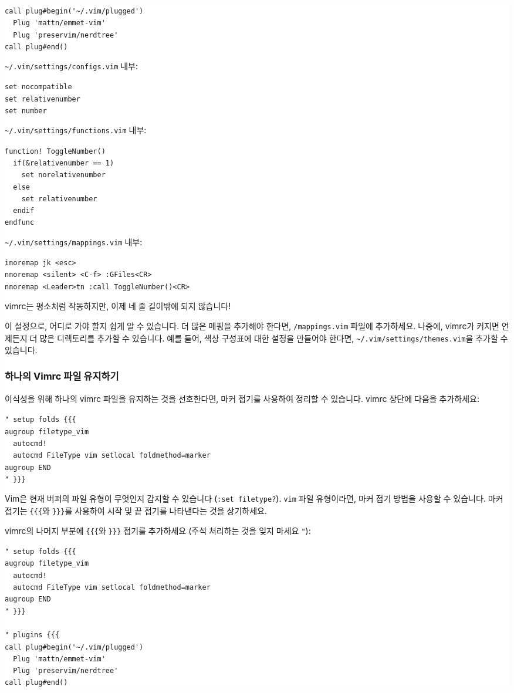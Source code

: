 ```
call plug#begin('~/.vim/plugged')
  Plug 'mattn/emmet-vim'
  Plug 'preservim/nerdtree'
call plug#end()
```

`~/.vim/settings/configs.vim` 내부:

```
set nocompatible
set relativenumber
set number
```

`~/.vim/settings/functions.vim` 내부:

```
function! ToggleNumber()
  if(&relativenumber == 1)
    set norelativenumber
  else
    set relativenumber
  endif
endfunc
```

`~/.vim/settings/mappings.vim` 내부:

```
inoremap jk <esc>
nnoremap <silent> <C-f> :GFiles<CR>
nnoremap <Leader>tn :call ToggleNumber()<CR>
```

vimrc는 평소처럼 작동하지만, 이제 네 줄 길이밖에 되지 않습니다!

이 설정으로, 어디로 가야 할지 쉽게 알 수 있습니다. 더 많은 매핑을 추가해야 한다면, `/mappings.vim` 파일에 추가하세요. 나중에, vimrc가 커지면 언제든지 더 많은 디렉토리를 추가할 수 있습니다. 예를 들어, 색상 구성표에 대한 설정을 만들어야 한다면, `~/.vim/settings/themes.vim`을 추가할 수 있습니다.

### 하나의 Vimrc 파일 유지하기

이식성을 위해 하나의 vimrc 파일을 유지하는 것을 선호한다면, 마커 접기를 사용하여 정리할 수 있습니다. vimrc 상단에 다음을 추가하세요:

```
" setup folds {{{
augroup filetype_vim
  autocmd!
  autocmd FileType vim setlocal foldmethod=marker
augroup END
" }}}
```

Vim은 현재 버퍼의 파일 유형이 무엇인지 감지할 수 있습니다 (`:set filetype?`). `vim` 파일 유형이라면, 마커 접기 방법을 사용할 수 있습니다. 마커 접기는 `{{{`와 `}}}`를 사용하여 시작 및 끝 접기를 나타낸다는 것을 상기하세요.

vimrc의 나머지 부분에 `{{{`와 `}}}` 접기를 추가하세요 (주석 처리하는 것을 잊지 마세요 `"`):

```
" setup folds {{{
augroup filetype_vim
  autocmd!
  autocmd FileType vim setlocal foldmethod=marker
augroup END
" }}}

" plugins {{{
call plug#begin('~/.vim/plugged')
  Plug 'mattn/emmet-vim'
  Plug 'preservim/nerdtree'
call plug#end()
```